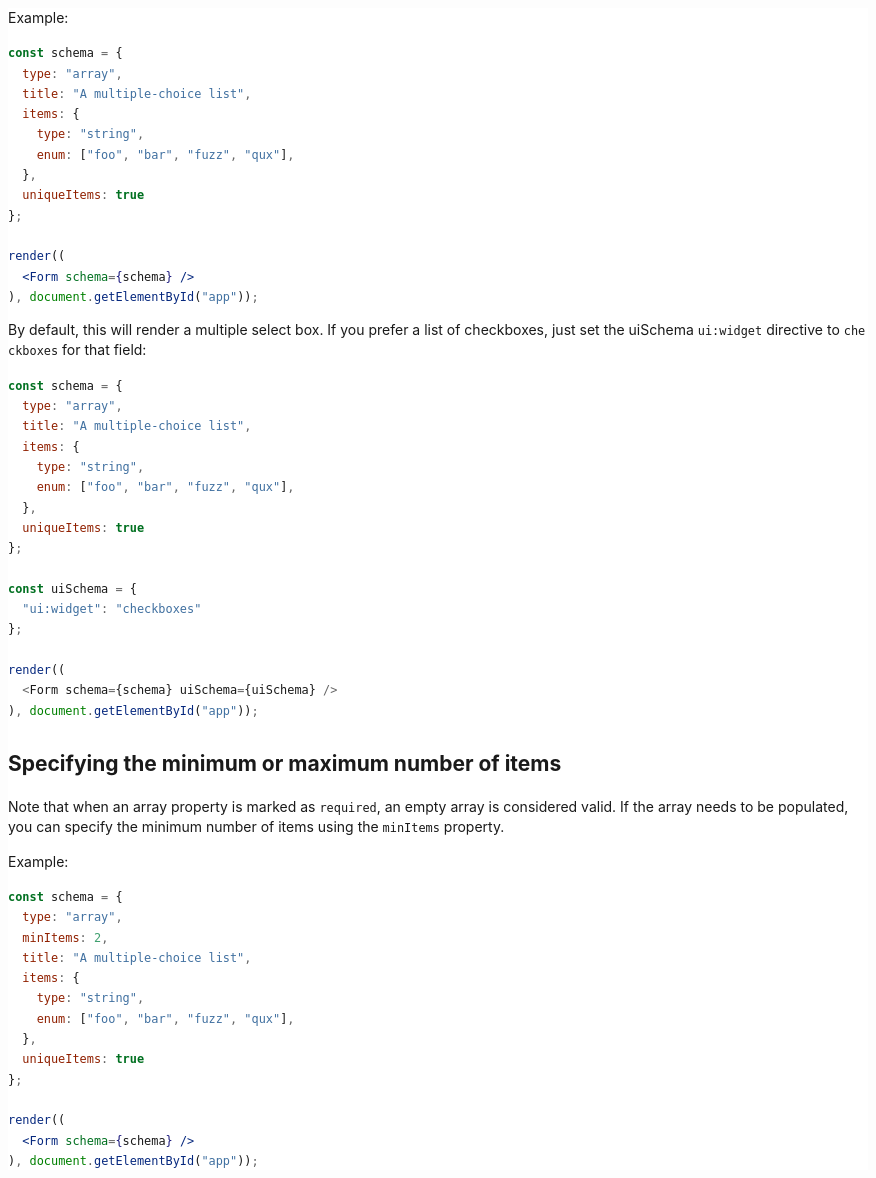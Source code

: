 Example:

```jsx
const schema = {
  type: "array",
  title: "A multiple-choice list",
  items: {
    type: "string",
    enum: ["foo", "bar", "fuzz", "qux"],
  },
  uniqueItems: true
};

render((
  <Form schema={schema} />
), document.getElementById("app"));
```

By default, this will render a multiple select box. If you prefer a list of checkboxes, just set the uiSchema `ui:widget` directive to `checkboxes` for that field:

```js
const schema = {
  type: "array",
  title: "A multiple-choice list",
  items: {
    type: "string",
    enum: ["foo", "bar", "fuzz", "qux"],
  },
  uniqueItems: true
};

const uiSchema = {
  "ui:widget": "checkboxes"
};

render((
  <Form schema={schema} uiSchema={uiSchema} />
), document.getElementById("app"));
```


## Specifying the minimum or maximum number of items

Note that when an array property is marked as `required`, an empty array is considered valid. If the array needs to be populated, you can specify the minimum number of items using the `minItems` property.

Example:

```jsx
const schema = {
  type: "array",
  minItems: 2,
  title: "A multiple-choice list",
  items: {
    type: "string",
    enum: ["foo", "bar", "fuzz", "qux"],
  },
  uniqueItems: true
};

render((
  <Form schema={schema} />
), document.getElementById("app"));
```
